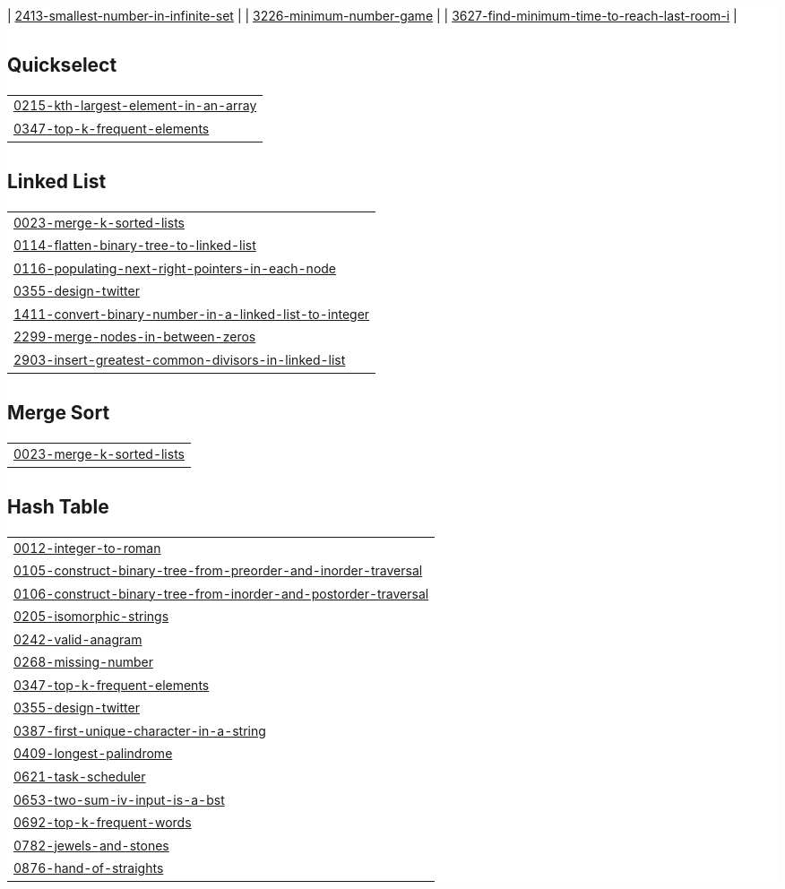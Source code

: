 | [2413-smallest-number-in-infinite-set](https://github.com/AkanshaNagariya/CodingQuestions/tree/master/2413-smallest-number-in-infinite-set) |
| [3226-minimum-number-game](https://github.com/AkanshaNagariya/CodingQuestions/tree/master/3226-minimum-number-game) |
| [3627-find-minimum-time-to-reach-last-room-i](https://github.com/AkanshaNagariya/CodingQuestions/tree/master/3627-find-minimum-time-to-reach-last-room-i) |
## Quickselect
|  |
| ------- |
| [0215-kth-largest-element-in-an-array](https://github.com/AkanshaNagariya/CodingQuestions/tree/master/0215-kth-largest-element-in-an-array) |
| [0347-top-k-frequent-elements](https://github.com/AkanshaNagariya/CodingQuestions/tree/master/0347-top-k-frequent-elements) |
## Linked List
|  |
| ------- |
| [0023-merge-k-sorted-lists](https://github.com/AkanshaNagariya/CodingQuestions/tree/master/0023-merge-k-sorted-lists) |
| [0114-flatten-binary-tree-to-linked-list](https://github.com/AkanshaNagariya/CodingQuestions/tree/master/0114-flatten-binary-tree-to-linked-list) |
| [0116-populating-next-right-pointers-in-each-node](https://github.com/AkanshaNagariya/CodingQuestions/tree/master/0116-populating-next-right-pointers-in-each-node) |
| [0355-design-twitter](https://github.com/AkanshaNagariya/CodingQuestions/tree/master/0355-design-twitter) |
| [1411-convert-binary-number-in-a-linked-list-to-integer](https://github.com/AkanshaNagariya/CodingQuestions/tree/master/1411-convert-binary-number-in-a-linked-list-to-integer) |
| [2299-merge-nodes-in-between-zeros](https://github.com/AkanshaNagariya/CodingQuestions/tree/master/2299-merge-nodes-in-between-zeros) |
| [2903-insert-greatest-common-divisors-in-linked-list](https://github.com/AkanshaNagariya/CodingQuestions/tree/master/2903-insert-greatest-common-divisors-in-linked-list) |
## Merge Sort
|  |
| ------- |
| [0023-merge-k-sorted-lists](https://github.com/AkanshaNagariya/CodingQuestions/tree/master/0023-merge-k-sorted-lists) |
## Hash Table
|  |
| ------- |
| [0012-integer-to-roman](https://github.com/AkanshaNagariya/CodingQuestions/tree/master/0012-integer-to-roman) |
| [0105-construct-binary-tree-from-preorder-and-inorder-traversal](https://github.com/AkanshaNagariya/CodingQuestions/tree/master/0105-construct-binary-tree-from-preorder-and-inorder-traversal) |
| [0106-construct-binary-tree-from-inorder-and-postorder-traversal](https://github.com/AkanshaNagariya/CodingQuestions/tree/master/0106-construct-binary-tree-from-inorder-and-postorder-traversal) |
| [0205-isomorphic-strings](https://github.com/AkanshaNagariya/CodingQuestions/tree/master/0205-isomorphic-strings) |
| [0242-valid-anagram](https://github.com/AkanshaNagariya/CodingQuestions/tree/master/0242-valid-anagram) |
| [0268-missing-number](https://github.com/AkanshaNagariya/CodingQuestions/tree/master/0268-missing-number) |
| [0347-top-k-frequent-elements](https://github.com/AkanshaNagariya/CodingQuestions/tree/master/0347-top-k-frequent-elements) |
| [0355-design-twitter](https://github.com/AkanshaNagariya/CodingQuestions/tree/master/0355-design-twitter) |
| [0387-first-unique-character-in-a-string](https://github.com/AkanshaNagariya/CodingQuestions/tree/master/0387-first-unique-character-in-a-string) |
| [0409-longest-palindrome](https://github.com/AkanshaNagariya/CodingQuestions/tree/master/0409-longest-palindrome) |
| [0621-task-scheduler](https://github.com/AkanshaNagariya/CodingQuestions/tree/master/0621-task-scheduler) |
| [0653-two-sum-iv-input-is-a-bst](https://github.com/AkanshaNagariya/CodingQuestions/tree/master/0653-two-sum-iv-input-is-a-bst) |
| [0692-top-k-frequent-words](https://github.com/AkanshaNagariya/CodingQuestions/tree/master/0692-top-k-frequent-words) |
| [0782-jewels-and-stones](https://github.com/AkanshaNagariya/CodingQuestions/tree/master/0782-jewels-and-stones) |
| [0876-hand-of-straights](https://github.com/AkanshaNagariya/CodingQuestions/tree/master/0876-hand-of-straights) |